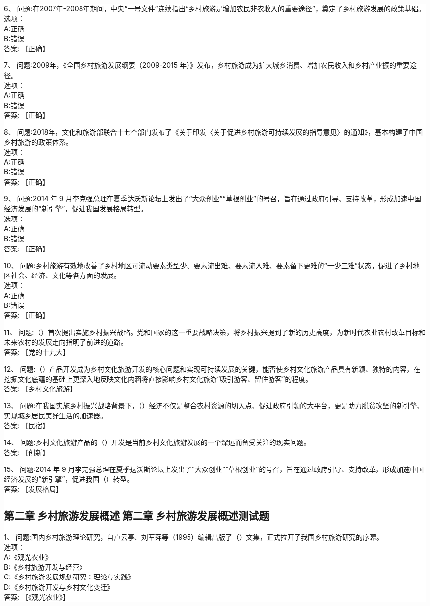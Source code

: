 6、 问题:在2007年-2008年期间，中央“一号文件”连续指出“乡村旅游是增加农民非农收入的重要途径”，奠定了乡村旅游发展的政策基础。  
选项：  
A:正确  
B:错误  
答案: 【正确】

7、 问题:2009年，《全国乡村旅游发展纲要（2009-2015 年）》发布，乡村旅游成为扩大城乡消费、增加农民收入和乡村产业振的重要途径。  
选项：  
A:正确  
B:错误  
答案: 【正确】

8、 问题:2018年，文化和旅游部联合十七个部门发布了《关于印发〈关于促进乡村旅游可持续发展的指导意见〉的通知》，基本构建了中国乡村旅游的政策体系。  
选项：  
A:正确  
B:错误  
答案: 【正确】

9、 问题:2014 年 9
月李克强总理在夏季达沃斯论坛上发出了“大众创业”“草根创业”的号召，旨在通过政府引导、支持改革，形成加速中国经济发展的“新引擎”，促进我国发展格局转型。  
选项：  
A:正确  
B:错误  
答案: 【正确】

10、
问题:乡村旅游有效地改善了乡村地区可流动要素类型少、要素流出难、要素流入难、要素留下更难的“一少三难”状态，促进了乡村地区社会、经济、文化等各方面的发展。  
选项：  
A:正确  
B:错误  
答案: 【正确】

11、
问题:（）首次提出实施乡村振兴战略。党和国家的这一重要战略决策，将乡村振兴提到了新的历史高度，为新时代农业农村改革目标和未来农村的发展走向指明了前进的道路。  
答案: 【党的十九大】

12、
问题:（）产品开发成为乡村文化旅游开发的核心问题和实现可持续发展的关键，能否使乡村文化旅游产品具有新颖、独特的内容，在挖掘文化底蕴的基础上更深入地反映文化内涵将直接影响乡村文化旅游“吸引游客、留住游客”的程度。  
答案: 【乡村文化旅游】

13、
问题:在我国实施乡村振兴战略背景下，（）经济不仅是整合农村资源的切入点、促进政府引领的大平台，更是助力脱贫攻坚的新引擎、实现城乡居民美好生活的加速器。  
答案: 【民宿】

14、 问题:乡村文化旅游产品的（）开发是当前乡村文化旅游发展的一个深远而备受关注的现实问题。  
答案: 【创新】

15、 问题:2014 年 9
月李克强总理在夏季达沃斯论坛上发出了“大众创业”“草根创业”的号召，旨在通过政府引导、支持改革，形成加速中国经济发展的“新引擎”，促进我国（）转型。  
答案: 【发展格局】

## 第二章 乡村旅游发展概述 第二章 乡村旅游发展概述测试题

1、 问题:国内乡村旅游理论研究，自卢云亭、刘军萍等（1995）编辑出版了（）文集，正式拉开了我国乡村旅游研究的序幕。  
选项：  
A:《观光农业》  
B:《乡村旅游开发与经营》  
C:《乡村旅游发展规划研究：理论与实践》  
D:《乡村旅游开发与乡村文化变迁》  
答案: 【《观光农业》】
